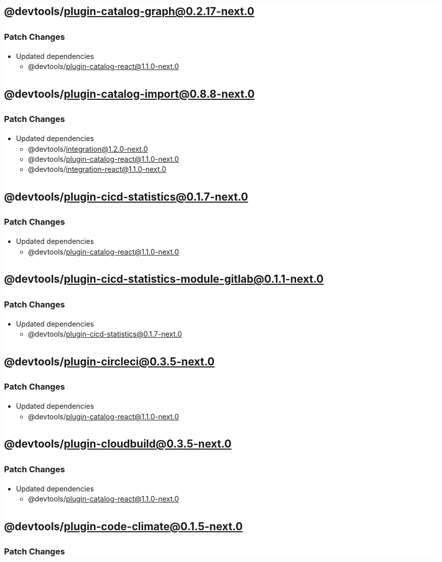 ## @devtools/plugin-catalog-graph@0.2.17-next.0

### Patch Changes

- Updated dependencies
  - @devtools/plugin-catalog-react@1.1.0-next.0

## @devtools/plugin-catalog-import@0.8.8-next.0

### Patch Changes

- Updated dependencies
  - @devtools/integration@1.2.0-next.0
  - @devtools/plugin-catalog-react@1.1.0-next.0
  - @devtools/integration-react@1.1.0-next.0

## @devtools/plugin-cicd-statistics@0.1.7-next.0

### Patch Changes

- Updated dependencies
  - @devtools/plugin-catalog-react@1.1.0-next.0

## @devtools/plugin-cicd-statistics-module-gitlab@0.1.1-next.0

### Patch Changes

- Updated dependencies
  - @devtools/plugin-cicd-statistics@0.1.7-next.0

## @devtools/plugin-circleci@0.3.5-next.0

### Patch Changes

- Updated dependencies
  - @devtools/plugin-catalog-react@1.1.0-next.0

## @devtools/plugin-cloudbuild@0.3.5-next.0

### Patch Changes

- Updated dependencies
  - @devtools/plugin-catalog-react@1.1.0-next.0

## @devtools/plugin-code-climate@0.1.5-next.0

### Patch Changes
